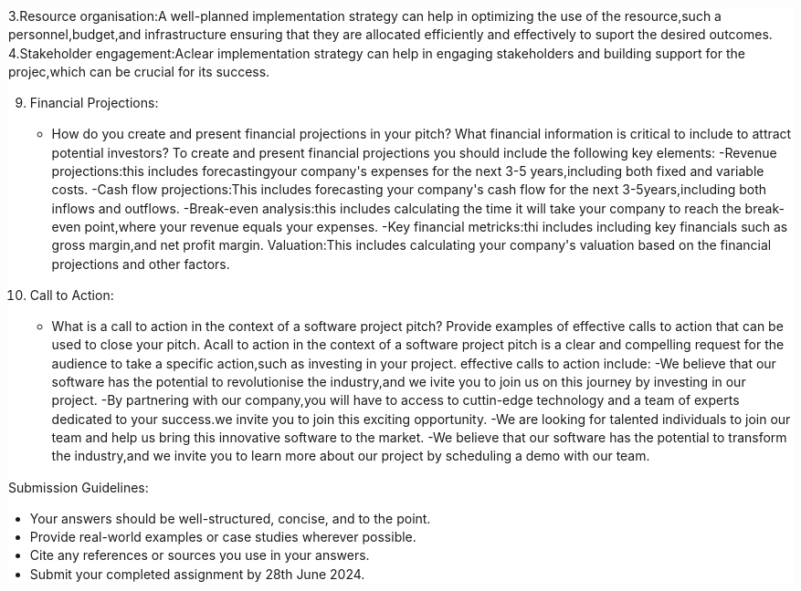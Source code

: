    3.Resource organisation:A well-planned implementation strategy can help in optimizing the use of the resource,such a personnel,budget,and infrastructure ensuring that they are allocated efficiently and effectively to suport the desired outcomes.
   4.Stakeholder engagement:Aclear implementation strategy can help in engaging stakeholders and building support for the projec,which can be crucial for its success.

9. Financial Projections:
   - How do you create and present financial projections in your pitch? What financial information is critical to include to attract potential investors?
   To create and present financial projections you should include the following key elements:
   -Revenue projections:this includes forecastingyour company's expenses for the next 3-5 years,including both fixed and variable costs.
   -Cash flow projections:This includes forecasting your company's cash flow for the next 3-5years,including both inflows and outflows.
   -Break-even analysis:this includes calculating the time it will take your company to reach the break-even point,where your revenue equals your expenses.
   -Key financial metricks:thi includes including key financials such as gross margin,and net profit margin.
   Valuation:This includes calculating your company's valuation based on the financial projections and other factors.
   
10. Call to Action:
    - What is a call to action in the context of a software project pitch? Provide examples of effective calls to action that can be used to close your pitch.
    Acall to action in the context of a software project pitch is a clear and compelling request for the audience to take a specific action,such as investing in your project.
    effective calls to action include:
    -We believe that our software has the potential to revolutionise the industry,and we ivite you to join us on this journey by investing in our project.
    -By partnering with our company,you will have to access to cuttin-edge technology and a team of experts dedicated to your success.we invite you to join this exciting opportunity.
    -We are looking for talented individuals to join our team and help us bring this innovative software to the market.
    -We believe that our software has the potential to transform the industry,and we invite you to learn more about our project by scheduling a demo with our team.

 Submission Guidelines:
- Your answers should be well-structured, concise, and to the point.
- Provide real-world examples or case studies wherever possible.
- Cite any references or sources you use in your answers.
- Submit your completed assignment by 28th June 2024.


